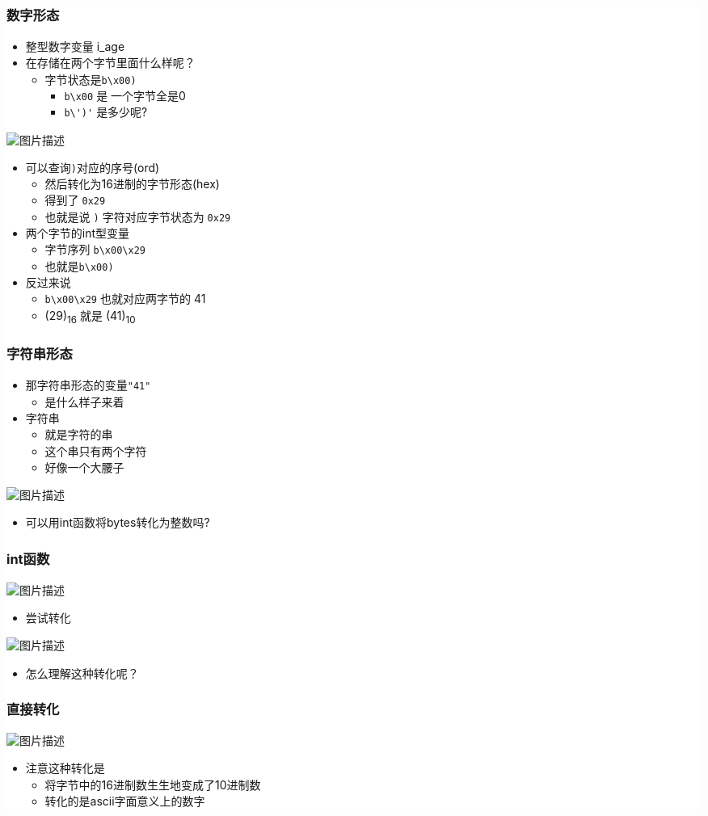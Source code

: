 ### 数字形态

- 整型数字变量 i_age
- 在存储在两个字节里面什么样呢？
	- 字节状态是`b\x00)`
		- `b\x00` 是 一个字节全是0
		- `b\')'` 是多少呢?	

![图片描述](https://doc.shiyanlou.com/courses/uid1190679-20221030-1667136740637)

- 可以查询`)`对应的序号(ord)
	- 然后转化为16进制的字节形态(hex)
	- 得到了 `0x29`
	- 也就是说 `)` 字符对应字节状态为 `0x29`
- 两个字节的int型变量
	- 字节序列 `b\x00\x29`
	- 也就是`b\x00)`
- 反过来说
	- `b\x00\x29` 也就对应两字节的 41
	- (29)<sub>16</sub> 就是 (41)<sub>10</sub> 

### 字符串形态

- 那字符串形态的变量`"41"`
	- 是什么样子来着
- 字符串
	- 就是字符的串
	- 这个串只有两个字符
	- 好像一个大腰子

![图片描述](https://doc.shiyanlou.com/courses/uid1190679-20210817-1629207493191)

- 可以用int函数将bytes转化为整数吗?

### int函数 

![图片描述](https://doc.shiyanlou.com/courses/uid1190679-20221015-1665799522814)

- 尝试转化

![图片描述](https://doc.shiyanlou.com/courses/uid1190679-20221015-1665799538155)

- 怎么理解这种转化呢？

### 直接转化

![图片描述](https://doc.shiyanlou.com/courses/uid1190679-20221030-1667136889138)

- 注意这种转化是
	- 将字节中的16进制数生生地变成了10进制数
	- 转化的是ascii字面意义上的数字
